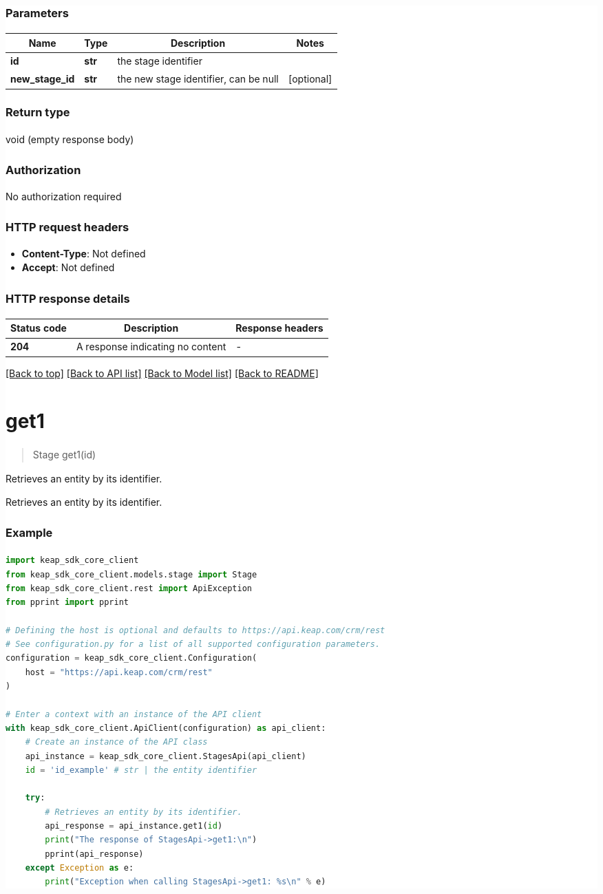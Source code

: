 
### Parameters


Name | Type | Description  | Notes
------------- | ------------- | ------------- | -------------
 **id** | **str**| the stage identifier | 
 **new_stage_id** | **str**| the new stage identifier, can be null | [optional] 

### Return type

void (empty response body)

### Authorization

No authorization required

### HTTP request headers

 - **Content-Type**: Not defined
 - **Accept**: Not defined

### HTTP response details

| Status code | Description | Response headers |
|-------------|-------------|------------------|
**204** | A response indicating no content |  -  |

[[Back to top]](#) [[Back to API list]](../README.md#documentation-for-api-endpoints) [[Back to Model list]](../README.md#documentation-for-models) [[Back to README]](../README.md)

# **get1**
> Stage get1(id)

Retrieves an entity by its identifier.

Retrieves an entity by its identifier.

### Example


```python
import keap_sdk_core_client
from keap_sdk_core_client.models.stage import Stage
from keap_sdk_core_client.rest import ApiException
from pprint import pprint

# Defining the host is optional and defaults to https://api.keap.com/crm/rest
# See configuration.py for a list of all supported configuration parameters.
configuration = keap_sdk_core_client.Configuration(
    host = "https://api.keap.com/crm/rest"
)

# Enter a context with an instance of the API client
with keap_sdk_core_client.ApiClient(configuration) as api_client:
    # Create an instance of the API class
    api_instance = keap_sdk_core_client.StagesApi(api_client)
    id = 'id_example' # str | the entity identifier

    try:
        # Retrieves an entity by its identifier.
        api_response = api_instance.get1(id)
        print("The response of StagesApi->get1:\n")
        pprint(api_response)
    except Exception as e:
        print("Exception when calling StagesApi->get1: %s\n" % e)
```